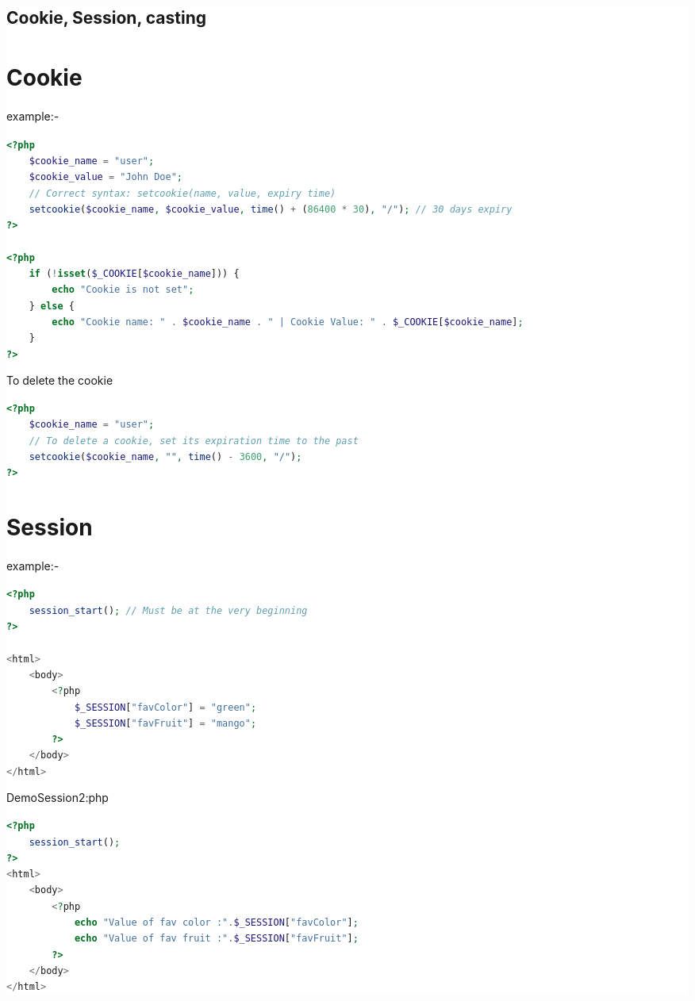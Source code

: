 ## Cookie, Session, casting

# Cookie
example:-
```php
<?php
    $cookie_name = "user";
    $cookie_value = "John Doe";
    // Correct syntax: setcookie(name, value, expiry time)
    setcookie($cookie_name, $cookie_value, time() + (86400 * 30), "/"); // 30 days expiry
?>

<?php
    if (!isset($_COOKIE[$cookie_name])) {
        echo "Cookie is not set";
    } else {
        echo "Cookie name: " . $cookie_name . " | Cookie Value: " . $_COOKIE[$cookie_name];
    }
?>

```
To delete the cookie
```php
<?php
    $cookie_name = "user";
    // To delete a cookie, set its expiration time to the past
    setcookie($cookie_name, "", time() - 3600, "/");
?>

```

# Session
example:-
```php
<?php
    session_start(); // Must be at the very beginning
?>

<html>
    <body>
        <?php
            $_SESSION["favColor"] = "green";
            $_SESSION["favFruit"] = "mango";
        ?>
    </body>
</html>

```
DemoSession2:php
```php
<?php
    session_start();
?>
<html>
    <body>
        <?php 
            echo "Value of fav color :".$_SESSION["favColor"];
            echo "Value of fav fruit :".$_SESSION["favFruit"];
        ?>
    </body>
</html>
```